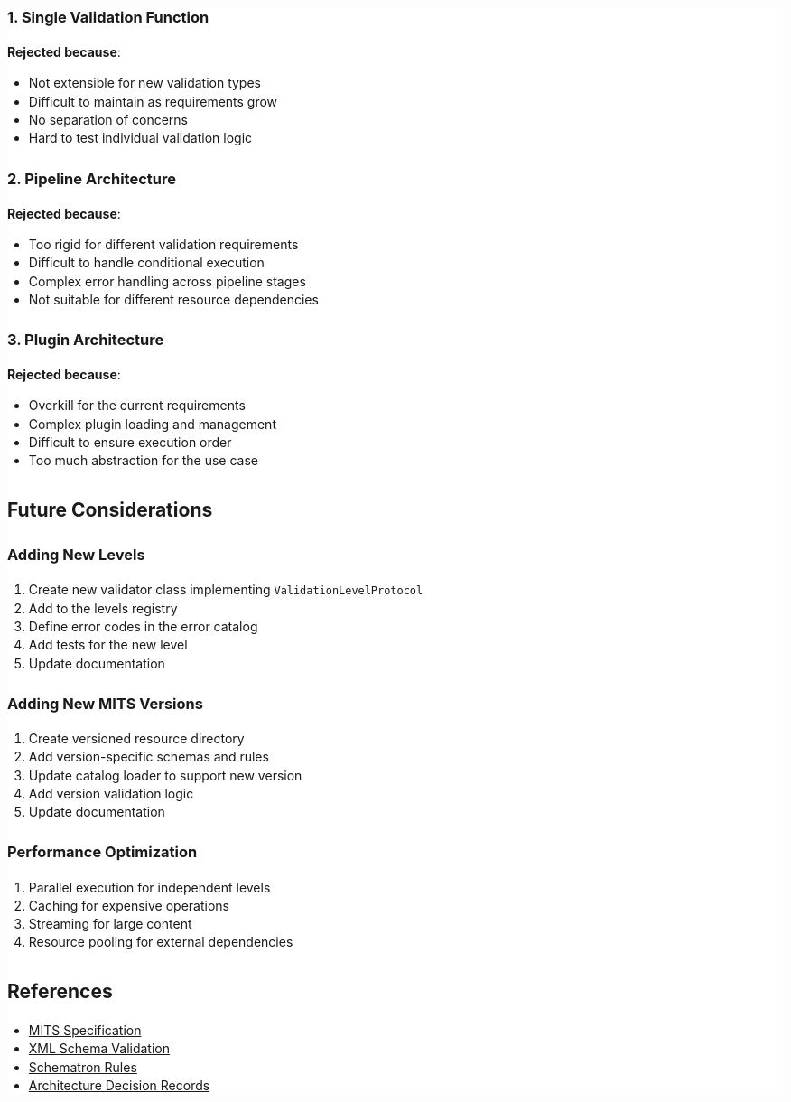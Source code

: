### 1. Single Validation Function

**Rejected because**:
- Not extensible for new validation types
- Difficult to maintain as requirements grow
- No separation of concerns
- Hard to test individual validation logic

### 2. Pipeline Architecture

**Rejected because**:
- Too rigid for different validation requirements
- Difficult to handle conditional execution
- Complex error handling across pipeline stages
- Not suitable for different resource dependencies

### 3. Plugin Architecture

**Rejected because**:
- Overkill for the current requirements
- Complex plugin loading and management
- Difficult to ensure execution order
- Too much abstraction for the use case

## Future Considerations

### Adding New Levels

1. Create new validator class implementing `ValidationLevelProtocol`
2. Add to the levels registry
3. Define error codes in the error catalog
4. Add tests for the new level
5. Update documentation

### Adding New MITS Versions

1. Create versioned resource directory
2. Add version-specific schemas and rules
3. Update catalog loader to support new version
4. Add version validation logic
5. Update documentation

### Performance Optimization

1. Parallel execution for independent levels
2. Caching for expensive operations
3. Streaming for large content
4. Resource pooling for external dependencies

## References

- [MITS Specification](https://www.mits.org/specification)
- [XML Schema Validation](https://www.w3.org/XML/Schema)
- [Schematron Rules](http://schematron.com/)
- [Architecture Decision Records](https://adr.github.io/)
